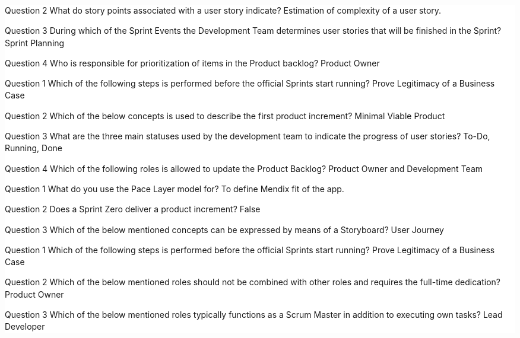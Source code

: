 Question 2
What do story points associated with a user story indicate?
Estimation of complexity of a user story.

Question 3
During which of the Sprint Events the Development Team determines user stories that will be finished in the Sprint?
Sprint Planning

Question 4
Who is responsible for prioritization of items in the Product backlog?
Product Owner


Question 1
Which of the following steps is performed before the official Sprints start running?
Prove Legitimacy of a Business Case

Question 2
Which of the below concepts is used to describe the first product increment?
Minimal Viable Product

Question 3
What are the three main statuses used by the development team to indicate the progress of user stories?
To-Do, Running, Done

Question 4
Which of the following roles is allowed to update the Product Backlog?
Product Owner and Development Team

Question 1
What do you use the Pace Layer model for?
To define Mendix fit of the app.

Question 2
Does a Sprint Zero deliver a product increment?
False

Question 3
Which of the below mentioned concepts can be expressed by means of a Storyboard?
User Journey


Question 1
Which of the following steps is performed before the official Sprints start running?
Prove Legitimacy of a Business Case

Question 2
Which of the below mentioned roles should not be combined with other roles and requires the full-time dedication?
Product Owner

Question 3
Which of the below mentioned roles typically functions as a Scrum Master in addition to executing own tasks?
Lead Developer
